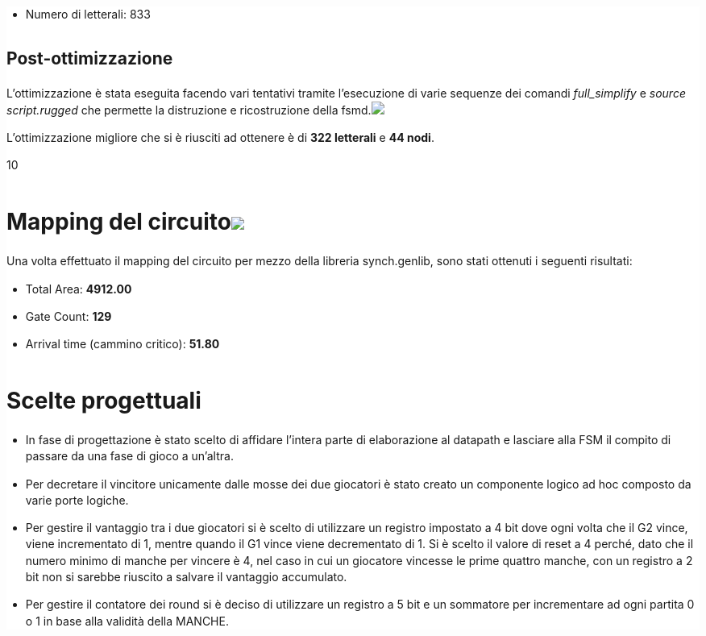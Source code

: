 * Numero di letterali: 833


## Post-ottimizzazione

L’ottimizzazione è stata eseguita facendo vari tentativi tramite l’esecuzione di varie sequenze dei comandi _full\_simplify_ e _source script.rugged_ che permette la distruzione e ricostruzione della fsmd.![](https://lh7-us.googleusercontent.com/HVnNVctRBZ6UNys4WQ4AmfMIIneVEF2_Q4T4-11oCFJGFJB3labShhUuNPVplbv-4Cn4-VvGSVKkhrGuuvowcAzfFXmZIRGSylNplWJX6QzpVUtNl29b9bqmLddOnWTa_jvqGjdgeW6Zs5aN8yDtHKgYXgrucyqJ)

L’ottimizzazione migliore che si è riusciti ad ottenere è di **322 letterali** e **44 nodi**.

10


# Mapping del circuito![](https://lh7-us.googleusercontent.com/ccXvvxN8Rjb6QAhL-6q23zS6WUQqqWd_uRa9Fco1gPwqn0tYIGZQE5yt2KQqipsa7akcSMbBlalBnM0YNZQIby2FyD3SY61UoQyKGQz8nncjAbgbstG54vOemSV5ZWPXyGjyHaVBvX5Rhqykp--JnoP5l7iaw7qI)

Una volta effettuato il mapping del circuito per mezzo della libreria synch.genlib, sono stati ottenuti i seguenti risultati:

- Total Area: **4912.00**

- Gate Count: **129**

- Arrival time (cammino critico): **51.80**


# Scelte progettuali

- In fase di progettazione è stato scelto di affidare l’intera parte di elaborazione al datapath e lasciare alla FSM il compito di passare da una fase di gioco a un’altra.

- Per decretare il vincitore unicamente dalle mosse dei due giocatori è stato creato un componente logico ad hoc composto da varie porte logiche.

- Per gestire il vantaggio tra i due giocatori si è scelto di utilizzare un registro impostato a 4 bit dove ogni volta che il G2 vince, viene incrementato di 1, mentre quando il G1 vince viene decrementato di 1. Si è scelto il valore di reset a 4 perché, dato che il numero minimo di manche per vincere è 4, nel caso in cui un giocatore vincesse le prime quattro manche, con un registro a 2 bit non si sarebbe riuscito a salvare il vantaggio accumulato.

- Per gestire il contatore dei round si è deciso di utilizzare un registro a 5 bit e un sommatore per incrementare ad ogni partita 0 o 1 in base alla validità della MANCHE.
